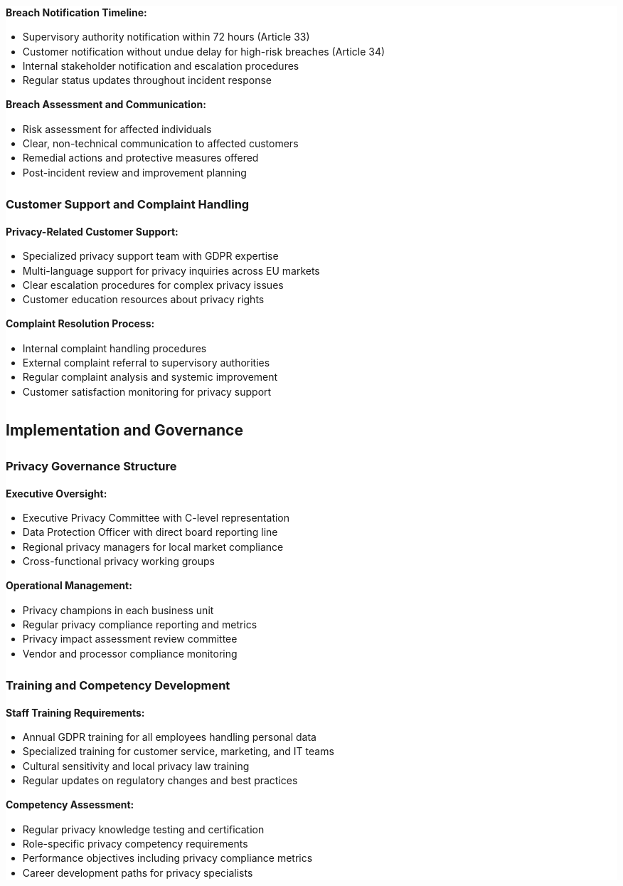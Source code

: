 **Breach Notification Timeline:**
- Supervisory authority notification within 72 hours (Article 33)
- Customer notification without undue delay for high-risk breaches (Article 34)
- Internal stakeholder notification and escalation procedures
- Regular status updates throughout incident response

**Breach Assessment and Communication:**
- Risk assessment for affected individuals
- Clear, non-technical communication to affected customers
- Remedial actions and protective measures offered
- Post-incident review and improvement planning

### Customer Support and Complaint Handling
**Privacy-Related Customer Support:**
- Specialized privacy support team with GDPR expertise
- Multi-language support for privacy inquiries across EU markets
- Clear escalation procedures for complex privacy issues
- Customer education resources about privacy rights

**Complaint Resolution Process:**
- Internal complaint handling procedures
- External complaint referral to supervisory authorities
- Regular complaint analysis and systemic improvement
- Customer satisfaction monitoring for privacy support

## Implementation and Governance

### Privacy Governance Structure
**Executive Oversight:**
- Executive Privacy Committee with C-level representation
- Data Protection Officer with direct board reporting line
- Regional privacy managers for local market compliance
- Cross-functional privacy working groups

**Operational Management:**
- Privacy champions in each business unit
- Regular privacy compliance reporting and metrics
- Privacy impact assessment review committee
- Vendor and processor compliance monitoring

### Training and Competency Development
**Staff Training Requirements:**
- Annual GDPR training for all employees handling personal data
- Specialized training for customer service, marketing, and IT teams
- Cultural sensitivity and local privacy law training
- Regular updates on regulatory changes and best practices

**Competency Assessment:**
- Regular privacy knowledge testing and certification
- Role-specific privacy competency requirements
- Performance objectives including privacy compliance metrics
- Career development paths for privacy specialists
